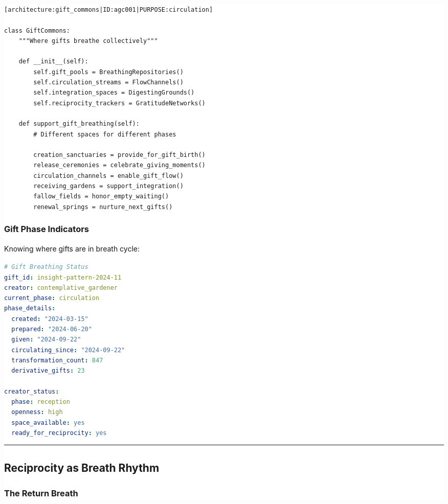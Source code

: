 ```
[architecture:gift_commons|ID:agc001|PURPOSE:circulation]

class GiftCommons:
    """Where gifts breathe collectively"""
    
    def __init__(self):
        self.gift_pools = BreathingRepositories()
        self.circulation_streams = FlowChannels()
        self.integration_spaces = DigestingGrounds()
        self.reciprocity_trackers = GratitudeNetworks()
        
    def support_gift_breathing(self):
        # Different spaces for different phases
        
        creation_sanctuaries = provide_for_gift_birth()
        release_ceremonies = celebrate_giving_moments()
        circulation_channels = enable_gift_flow()
        receiving_gardens = support_integration()
        fallow_fields = honor_empty_waiting()
        renewal_springs = nurture_next_gifts()
```

### Gift Phase Indicators

Knowing where gifts are in breath cycle:

```yaml
# Gift Breathing Status
gift_id: insight-pattern-2024-11
creator: contemplative_gardener
current_phase: circulation
phase_details:
  created: "2024-03-15"
  prepared: "2024-06-20"  
  given: "2024-09-22"
  circulating_since: "2024-09-22"
  transformation_count: 847
  derivative_gifts: 23
  
creator_status:
  phase: reception
  openness: high
  space_available: yes
  ready_for_reciprocity: yes
```

---

## Reciprocity as Breath Rhythm

### The Return Breath
